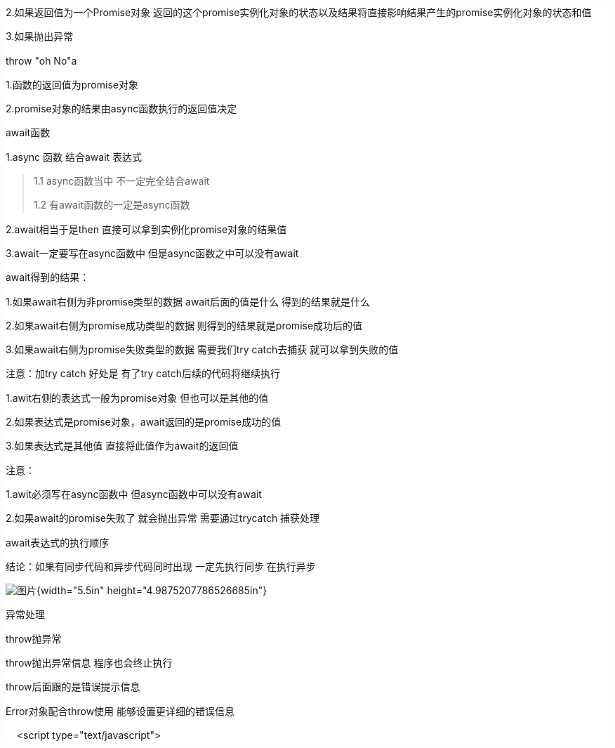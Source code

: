 2.如果返回值为一个Promise对象
返回的这个promise实例化对象的状态以及结果将直接影响结果产生的promise实例化对象的状态和值

3.如果抛出异常

throw \"oh No\"a

1.函数的返回值为promise对象

2.promise对象的结果由async函数执行的返回值决定

await函数

1.async 函数 结合await 表达式

> 1.1 async函数当中 不一定完全结合await
>
> 1.2 有await函数的一定是async函数

2.await相当于是then 直接可以拿到实例化promise对象的结果值

3.await一定要写在async函数中 但是async函数之中可以没有await

await得到的结果：

1.如果await右侧为非promise类型的数据 await后面的值是什么
得到的结果就是什么

2.如果await右侧为promise成功类型的数据 则得到的结果就是promise成功后的值

3.如果await右侧为promise失败类型的数据 需要我们try catch去捕获
就可以拿到失败的值

注意：加try catch 好处是 有了try catch后续的代码将继续执行

1.awit右侧的表达式一般为promise对象 但也可以是其他的值

2.如果表达式是promise对象，await返回的是promise成功的值

3.如果表达式是其他值 直接将此值作为await的返回值

注意：

1.awit必须写在async函数中 但async函数中可以没有await

2.如果await的promise失败了 就会抛出异常 需要通过trycatch 捕获处理

await表达式的执行顺序

结论：如果有同步代码和异步代码同时出现 一定先执行同步 在执行异步

![图片](media/image60.png){width="5.5in" height="4.9875207786526685in"}

异常处理

throw抛异常

throw抛出异常信息 程序也会终止执行

throw后面跟的是错误提示信息

Error对象配合throw使用 能够设置更详细的错误信息

    \<script type=\"text/javascript\"\>
